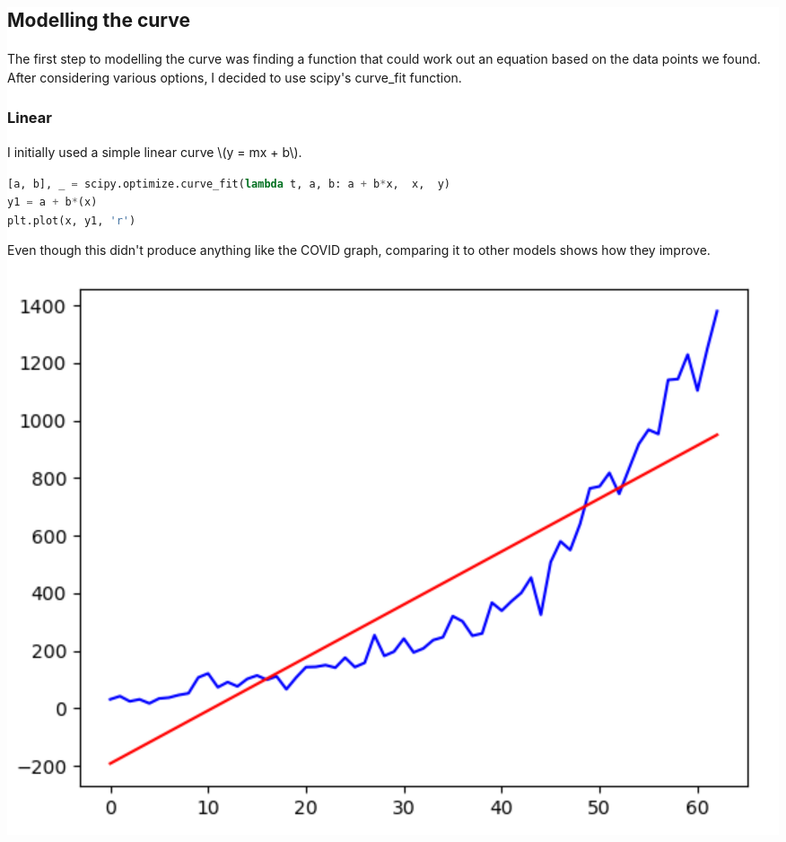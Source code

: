 ## Modelling the curve

The first step to modelling the curve was finding a function that could work out an equation based on the data points we found. After considering various options, I decided to use scipy's curve_fit function.

### Linear

I initially used a simple linear curve \\(y = mx + b\\).

~~~python
[a, b], _ = scipy.optimize.curve_fit(lambda t, a, b: a + b*x,  x,  y)
y1 = a + b*(x)
plt.plot(x, y1, 'r')
~~~

Even though this didn't produce anything like the COVID graph, comparing it to other models shows how they improve.

![](/assets/images/Post-Graphing_COVID/covid_linear.png)
